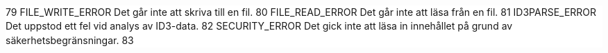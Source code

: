   </tr> 
  <tr> 
   <td colname="col1"> 79 </td> 
   <td colname="col2"><span class="codeph"> FILE_WRITE_ERROR</span> </td> 
   <td colname="col3"> Det går inte att skriva till en fil. </td> 
  </tr> 
  <tr> 
   <td colname="col1"> 80 </td> 
   <td colname="col2"><span class="codeph"> FILE_READ_ERROR</span> </td> 
   <td colname="col3"> Det går inte att läsa från en fil. </td> 
  </tr> 
  <tr> 
   <td colname="col1"> 81 </td> 
   <td colname="col2"><span class="codeph"> ID3PARSE_ERROR</span> </td> 
   <td colname="col3"> Det uppstod ett fel vid analys av ID3-data. </td> 
  </tr> 
  <tr> 
   <td colname="col1"> 82 </td> 
   <td colname="col2"><span class="codeph"> SECURITY_ERROR </span> </td> 
   <td colname="col3"> Det gick inte att läsa in innehållet på grund av säkerhetsbegränsningar. </td> 
  </tr> 
  <tr> 
   <td colname="col1"> 83 </td> 
